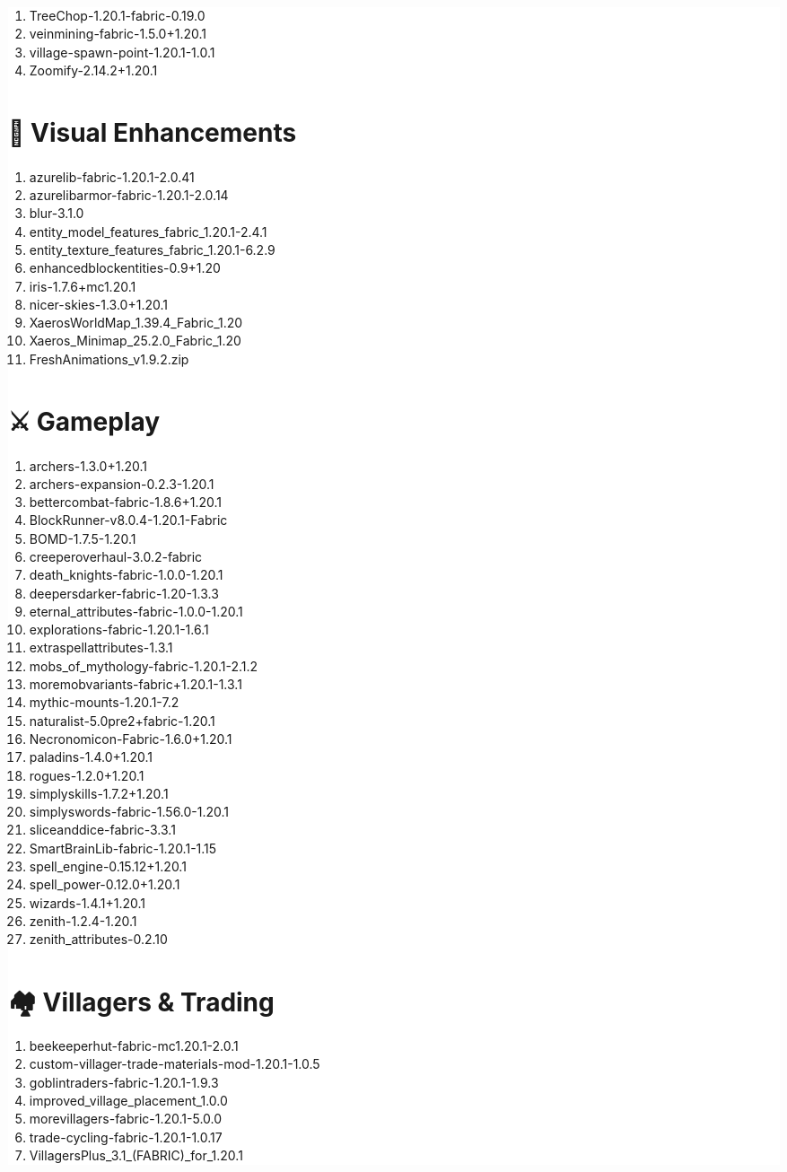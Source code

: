 1. TreeChop-1.20.1-fabric-0.19.0
1. veinmining-fabric-1.5.0+1.20.1
1. village-spawn-point-1.20.1-1.0.1
1. Zoomify-2.14.2+1.20.1

# 🎨 Visual Enhancements
1. azurelib-fabric-1.20.1-2.0.41
1. azurelibarmor-fabric-1.20.1-2.0.14
1. blur-3.1.0
1. entity_model_features_fabric_1.20.1-2.4.1
1. entity_texture_features_fabric_1.20.1-6.2.9
1. enhancedblockentities-0.9+1.20
1. iris-1.7.6+mc1.20.1
1. nicer-skies-1.3.0+1.20.1
1. XaerosWorldMap_1.39.4_Fabric_1.20
1. Xaeros_Minimap_25.2.0_Fabric_1.20
1. FreshAnimations_v1.9.2.zip

# ⚔️ Gameplay
1. archers-1.3.0+1.20.1
1. archers-expansion-0.2.3-1.20.1
1. bettercombat-fabric-1.8.6+1.20.1
1. BlockRunner-v8.0.4-1.20.1-Fabric
1. BOMD-1.7.5-1.20.1
1. creeperoverhaul-3.0.2-fabric
1. death_knights-fabric-1.0.0-1.20.1
1. deepersdarker-fabric-1.20-1.3.3
1. eternal_attributes-fabric-1.0.0-1.20.1
1. explorations-fabric-1.20.1-1.6.1
1. extraspellattributes-1.3.1
1. mobs_of_mythology-fabric-1.20.1-2.1.2
1. moremobvariants-fabric+1.20.1-1.3.1
1. mythic-mounts-1.20.1-7.2
1. naturalist-5.0pre2+fabric-1.20.1
1. Necronomicon-Fabric-1.6.0+1.20.1
1. paladins-1.4.0+1.20.1
1. rogues-1.2.0+1.20.1
1. simplyskills-1.7.2+1.20.1
1. simplyswords-fabric-1.56.0-1.20.1
1. sliceanddice-fabric-3.3.1
1. SmartBrainLib-fabric-1.20.1-1.15
1. spell_engine-0.15.12+1.20.1
1. spell_power-0.12.0+1.20.1
1. wizards-1.4.1+1.20.1
1. zenith-1.2.4-1.20.1
1. zenith_attributes-0.2.10

# 🏘️ Villagers & Trading
1. beekeeperhut-fabric-mc1.20.1-2.0.1
1. custom-villager-trade-materials-mod-1.20.1-1.0.5
1. goblintraders-fabric-1.20.1-1.9.3
1. improved_village_placement_1.0.0
1. morevillagers-fabric-1.20.1-5.0.0
1. trade-cycling-fabric-1.20.1-1.0.17
1. VillagersPlus_3.1_(FABRIC)_for_1.20.1
